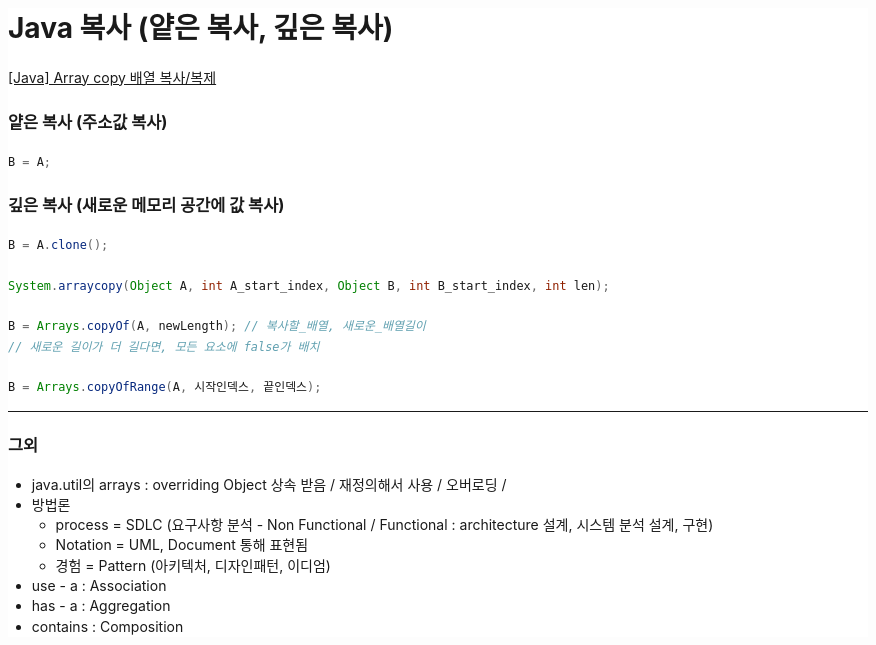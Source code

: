 
# Java 복사 (얕은 복사, 깊은 복사)

[[Java] Array copy 배열 복사/복제](https://owlyr.tistory.com/17)

### 얕은 복사 (주소값 복사)

```java
B = A;
```

### 깊은 복사 (새로운 메모리 공간에 값 복사)

```java
B = A.clone();

System.arraycopy(Object A, int A_start_index, Object B, int B_start_index, int len);

B = Arrays.copyOf(A, newLength); // 복사할_배열, 새로운_배열길이
// 새로운 길이가 더 길다면, 모든 요소에 false가 배치

B = Arrays.copyOfRange(A, 시작인덱스, 끝인덱스);
```

---

### 그외

- java.util의 arrays : overriding Object 상속 받음 / 재정의해서 사용 / 오버로딩 /
- 방법론
  - process = SDLC (요구사항 분석 - Non Functional / Functional : architecture 설계, 시스템 분석 설계, 구현)
  - Notation = UML, Document 통해 표현됨
  - 경험 = Pattern (아키텍처, 디자인패턴, 이디엄)
- use - a : Association
- has - a : Aggregation
- contains : Composition
